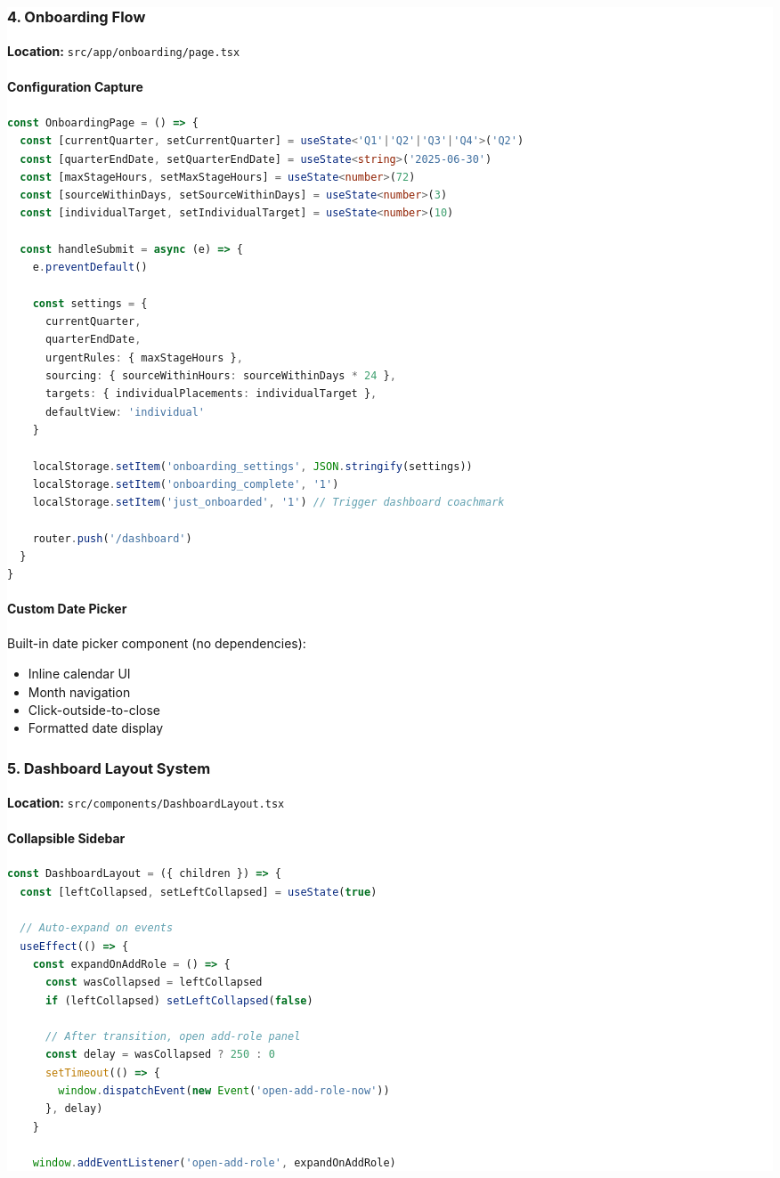 ### 4. Onboarding Flow

**Location:** `src/app/onboarding/page.tsx`

#### Configuration Capture
```typescript
const OnboardingPage = () => {
  const [currentQuarter, setCurrentQuarter] = useState<'Q1'|'Q2'|'Q3'|'Q4'>('Q2')
  const [quarterEndDate, setQuarterEndDate] = useState<string>('2025-06-30')
  const [maxStageHours, setMaxStageHours] = useState<number>(72)
  const [sourceWithinDays, setSourceWithinDays] = useState<number>(3)
  const [individualTarget, setIndividualTarget] = useState<number>(10)

  const handleSubmit = async (e) => {
    e.preventDefault()

    const settings = {
      currentQuarter,
      quarterEndDate,
      urgentRules: { maxStageHours },
      sourcing: { sourceWithinHours: sourceWithinDays * 24 },
      targets: { individualPlacements: individualTarget },
      defaultView: 'individual'
    }

    localStorage.setItem('onboarding_settings', JSON.stringify(settings))
    localStorage.setItem('onboarding_complete', '1')
    localStorage.setItem('just_onboarded', '1') // Trigger dashboard coachmark

    router.push('/dashboard')
  }
}
```

#### Custom Date Picker
Built-in date picker component (no dependencies):
- Inline calendar UI
- Month navigation
- Click-outside-to-close
- Formatted date display

### 5. Dashboard Layout System

**Location:** `src/components/DashboardLayout.tsx`

#### Collapsible Sidebar
```typescript
const DashboardLayout = ({ children }) => {
  const [leftCollapsed, setLeftCollapsed] = useState(true)

  // Auto-expand on events
  useEffect(() => {
    const expandOnAddRole = () => {
      const wasCollapsed = leftCollapsed
      if (leftCollapsed) setLeftCollapsed(false)

      // After transition, open add-role panel
      const delay = wasCollapsed ? 250 : 0
      setTimeout(() => {
        window.dispatchEvent(new Event('open-add-role-now'))
      }, delay)
    }

    window.addEventListener('open-add-role', expandOnAddRole)
```
